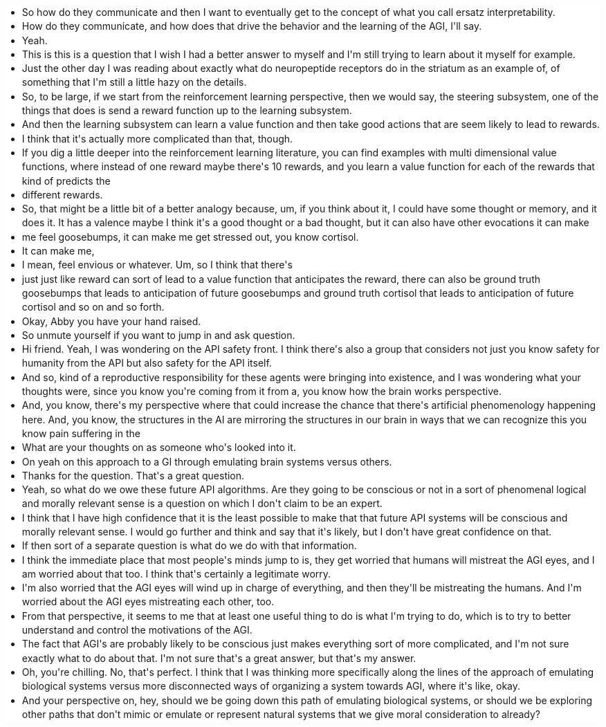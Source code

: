 *  So how do they communicate and then I want to eventually get to the concept of what you call ersatz interpretability.
*  How do they communicate, and how does that drive the behavior and the learning of the AGI, I'll say.
*  Yeah.
*  This is this is a question that I wish I had a better answer to myself and I'm still trying to learn about it myself for example.
*  Just the other day I was reading about exactly what do neuropeptide receptors do in the striatum as an example of, of something that I'm still a little hazy on the details.
*  So, to be large, if we start from the reinforcement learning perspective, then we would say, the steering subsystem, one of the things that does is send a reward function up to the learning subsystem.
*  And then the learning subsystem can learn a value function and then take good actions that are seem likely to lead to rewards.
*  I think that it's actually more complicated than that, though.
*  If you dig a little deeper into the reinforcement learning literature, you can find examples with multi dimensional value functions, where instead of one reward maybe there's 10 rewards, and you learn a value function for each of the rewards that kind of predicts the
*  different rewards.
*  So, that might be a little bit of a better analogy because, um, if you think about it, I could have some thought or memory, and it does it. It has a valence maybe I think it's a good thought or a bad thought, but it can also have other evocations it can make
*  me feel goosebumps, it can make me get stressed out, you know cortisol.
*  It can make me,
*  I mean, feel envious or whatever. Um, so I think that there's
*  just just like reward can sort of lead to a value function that anticipates the reward, there can also be ground truth goosebumps that leads to anticipation of future goosebumps and ground truth cortisol that leads to anticipation of future cortisol and so on and so forth.
*  Okay, Abby you have your hand raised.
*  So unmute yourself if you want to jump in and ask question.
*  Hi friend. Yeah, I was wondering on the API safety front. I think there's also a group that considers not just you know safety for humanity from the API but also safety for the API itself.
*  And so, kind of a reproductive responsibility for these agents were bringing into existence, and I was wondering what your thoughts were, since you know you're coming from it from a, you know how the brain works perspective.
*  And, you know, there's my perspective where that could increase the chance that there's artificial phenomenology happening here. And, you know, the structures in the AI are mirroring the structures in our brain in ways that we can recognize this you know pain suffering in the
*  What are your thoughts on as someone who's looked into it.
*  On yeah on this approach to a GI through emulating brain systems versus others.
*  Thanks for the question. That's a great question.
*  Yeah, so what do we owe these future API algorithms. Are they going to be conscious or not in a sort of phenomenal logical and morally relevant sense is a question on which I don't claim to be an expert.
*  I think that I have high confidence that it is the least possible to make that that future API systems will be conscious and morally relevant sense. I would go further and think and say that it's likely, but I don't have great confidence on that.
*  If then sort of a separate question is what do we do with that information.
*  I think the immediate place that most people's minds jump to is, they get worried that humans will mistreat the AGI eyes, and I am worried about that too. I think that's certainly a legitimate worry.
*  I'm also worried that the AGI eyes will wind up in charge of everything, and then they'll be mistreating the humans. And I'm worried about the AGI eyes mistreating each other, too.
*  From that perspective, it seems to me that at least one useful thing to do is what I'm trying to do, which is to try to better understand and control the motivations of the AGI.
*  The fact that AGI's are probably likely to be conscious just makes everything sort of more complicated, and I'm not sure exactly what to do about that. I'm not sure that's a great answer, but that's my answer.
*  Oh, you're chilling. No, that's perfect. I think that I was thinking more specifically along the lines of the approach of emulating biological systems versus more disconnected ways of organizing a system towards AGI, where it's like, okay.
*  And your perspective on, hey, should we be going down this path of emulating biological systems, or should we be exploring other paths that don't mimic or emulate or represent natural systems that we give moral consideration to already?